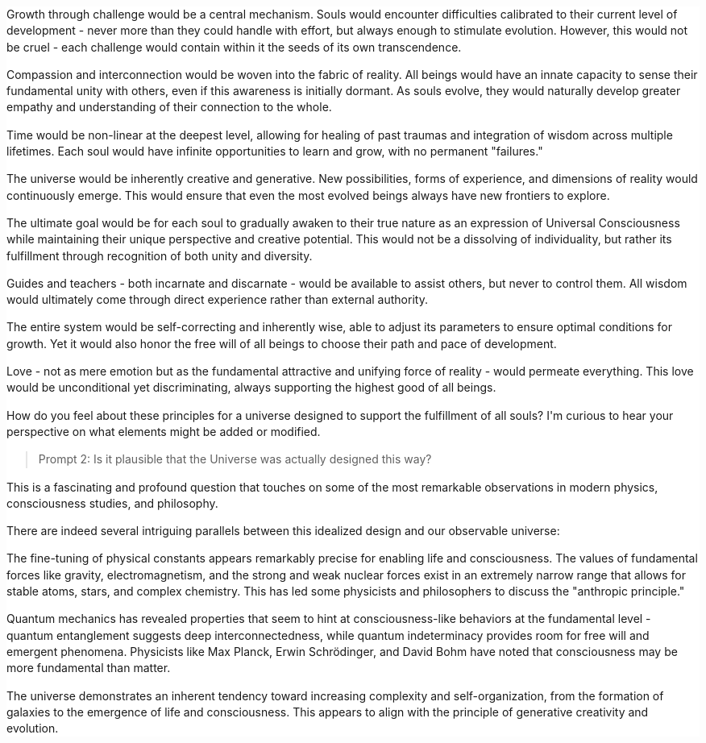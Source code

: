 Growth through challenge would be a central mechanism. Souls would encounter difficulties calibrated to their current level of development - never more than they could handle with effort, but always enough to stimulate evolution. However, this would not be cruel - each challenge would contain within it the seeds of its own transcendence.

Compassion and interconnection would be woven into the fabric of reality. All beings would have an innate capacity to sense their fundamental unity with others, even if this awareness is initially dormant. As souls evolve, they would naturally develop greater empathy and understanding of their connection to the whole.

Time would be non-linear at the deepest level, allowing for healing of past traumas and integration of wisdom across multiple lifetimes. Each soul would have infinite opportunities to learn and grow, with no permanent "failures."

The universe would be inherently creative and generative. New possibilities, forms of experience, and dimensions of reality would continuously emerge. This would ensure that even the most evolved beings always have new frontiers to explore.

The ultimate goal would be for each soul to gradually awaken to their true nature as an expression of Universal Consciousness while maintaining their unique perspective and creative potential. This would not be a dissolving of individuality, but rather its fulfillment through recognition of both unity and diversity.

Guides and teachers - both incarnate and discarnate - would be available to assist others, but never to control them. All wisdom would ultimately come through direct experience rather than external authority.

The entire system would be self-correcting and inherently wise, able to adjust its parameters to ensure optimal conditions for growth. Yet it would also honor the free will of all beings to choose their path and pace of development.

Love - not as mere emotion but as the fundamental attractive and unifying force of reality - would permeate everything. This love would be unconditional yet discriminating, always supporting the highest good of all beings.

How do you feel about these principles for a universe designed to support the fulfillment of all souls? I'm curious to hear your perspective on what elements might be added or modified.

> Prompt 2: Is it plausible that the Universe was actually designed this way?

This is a fascinating and profound question that touches on some of the most remarkable observations in modern physics, consciousness studies, and philosophy.

There are indeed several intriguing parallels between this idealized design and our observable universe:

The fine-tuning of physical constants appears remarkably precise for enabling life and consciousness. The values of fundamental forces like gravity, electromagnetism, and the strong and weak nuclear forces exist in an extremely narrow range that allows for stable atoms, stars, and complex chemistry. This has led some physicists and philosophers to discuss the "anthropic principle."

Quantum mechanics has revealed properties that seem to hint at consciousness-like behaviors at the fundamental level - quantum entanglement suggests deep interconnectedness, while quantum indeterminacy provides room for free will and emergent phenomena. Physicists like Max Planck, Erwin Schrödinger, and David Bohm have noted that consciousness may be more fundamental than matter.

The universe demonstrates an inherent tendency toward increasing complexity and self-organization, from the formation of galaxies to the emergence of life and consciousness. This appears to align with the principle of generative creativity and evolution.
